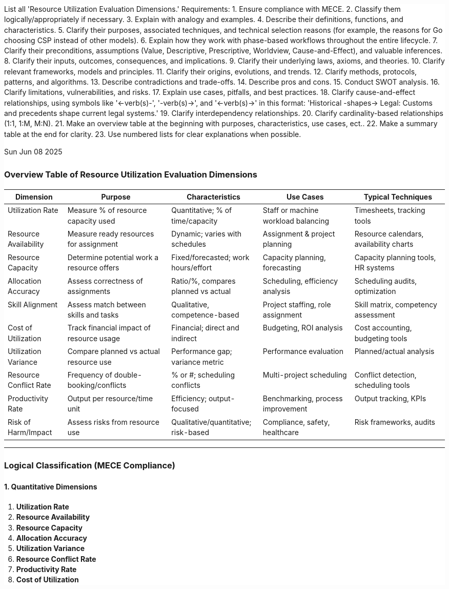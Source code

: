 List all 'Resource Utilization Evaluation Dimensions.' Requirements: 1. Ensure compliance with MECE. 2. Classify them logically/appropriately if necessary. 3. Explain with analogy and examples. 4. Describe their definitions, functions, and characteristics. 5. Clarify their purposes, associated techniques, and technical selection reasons (for example, the reasons for Go choosing CSP instead of other models). 6. Explain how they work with phase-based workflows throughout the entire lifecycle. 7. Clarify their preconditions, assumptions (Value, Descriptive, Prescriptive, Worldview, Cause-and-Effect), and valuable inferences. 8. Clarify their inputs, outcomes, consequences, and implications. 9. Clarify their underlying laws, axioms, and theories. 10. Clarify relevant frameworks, models and principles. 11. Clarify their origins, evolutions, and trends. 12. Clarify methods, protocols, patterns, and algorithms. 13. Describe contradictions and trade-offs. 14. Describe pros and cons. 15. Conduct SWOT analysis. 16. Clarify limitations, vulnerabilities, and risks. 17. Explain use cases, pitfalls, and best practices. 18. Clarify cause-and-effect relationships, using symbols like '<-verb(s)-', '-verb(s)->', and '<-verb(s)->' in this format: 'Historical -shapes-> Legal: Customs and precedents shape current legal systems.' 19. Clarify interdependency relationships. 20. Clarify cardinality-based relationships (1:1, 1:M, M:N). 21. Make an overview table at the beginning with purposes, characteristics, use cases, ect.. 22. Make a summary table at the end for clarity. 23. Use numbered lists for clear explanations when possible.

Sun Jun 08 2025

### Overview Table of Resource Utilization Evaluation Dimensions

| Dimension                | Purpose                                       | Characteristics                   | Use Cases                         | Typical Techniques                  |
|--------------------------|-----------------------------------------------|------------------------------------|------------------------------------|-------------------------------------|
| Utilization Rate         | Measure % of resource capacity used           | Quantitative; % of time/capacity   | Staff or machine workload balancing| Timesheets, tracking tools           |
| Resource Availability    | Measure ready resources for assignment        | Dynamic; varies with schedules     | Assignment & project planning      | Resource calendars, availability charts|
| Resource Capacity        | Determine potential work a resource offers    | Fixed/forecasted; work hours/effort| Capacity planning, forecasting     | Capacity planning tools, HR systems  |
| Allocation Accuracy      | Assess correctness of assignments             | Ratio/%, compares planned vs actual| Scheduling, efficiency analysis    | Scheduling audits, optimization      |
| Skill Alignment          | Assess match between skills and tasks         | Qualitative, competence-based      | Project staffing, role assignment  | Skill matrix, competency assessment  |
| Cost of Utilization      | Track financial impact of resource usage      | Financial; direct and indirect     | Budgeting, ROI analysis            | Cost accounting, budgeting tools     |
| Utilization Variance     | Compare planned vs actual resource use        | Performance gap; variance metric   | Performance evaluation             | Planned/actual analysis              |
| Resource Conflict Rate   | Frequency of double-booking/conflicts         | % or #; scheduling conflicts       | Multi-project scheduling           | Conflict detection, scheduling tools |
| Productivity Rate        | Output per resource/time unit                 | Efficiency; output-focused         | Benchmarking, process improvement  | Output tracking, KPIs                |
| Risk of Harm/Impact      | Assess risks from resource use                | Qualitative/quantitative; risk-based| Compliance, safety, healthcare     | Risk frameworks, audits              |

---

### Logical Classification (MECE Compliance)

#### 1. Quantitative Dimensions

1. **Utilization Rate**
2. **Resource Availability**
3. **Resource Capacity**
4. **Allocation Accuracy**
5. **Utilization Variance**
6. **Resource Conflict Rate**
7. **Productivity Rate**
8. **Cost of Utilization**
